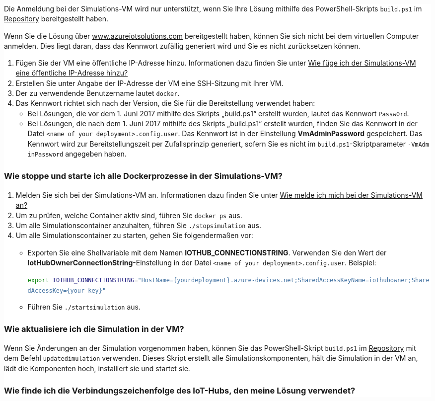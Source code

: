 Die Anmeldung bei der Simulations-VM wird nur unterstützt, wenn Sie Ihre Lösung mithilfe des PowerShell-Skripts `build.ps1` im [Repository](https://github.com/Azure/azure-iot-connected-factory) bereitgestellt haben.

Wenn Sie die Lösung über www.azureiotsolutions.com bereitgestellt haben, können Sie sich nicht bei dem virtuellen Computer anmelden. Dies liegt daran, dass das Kennwort zufällig generiert wird und Sie es nicht zurücksetzen können.

1. Fügen Sie der VM eine öffentliche IP-Adresse hinzu. Informationen dazu finden Sie unter [Wie füge ich der Simulations-VM eine öffentliche IP-Adresse hinzu?](#how-do-i-remove-the-public-ip-address-to-the-simulation-vm)
1. Erstellen Sie unter Angabe der IP-Adresse der VM eine SSH-Sitzung mit Ihrer VM.
1. Der zu verwendende Benutzername lautet `docker`.
1. Das Kennwort richtet sich nach der Version, die Sie für die Bereitstellung verwendet haben:
    * Bei Lösungen, die vor dem 1. Juni 2017 mithilfe des Skripts „build.ps1“ erstellt wurden, lautet das Kennwort `Passw0rd`.
    * Bei Lösungen, die nach dem 1. Juni 2017 mithilfe des Skripts „build.ps1“ erstellt wurden, finden Sie das Kennwort in der Datei `<name of your deployment>.config.user`. Das Kennwort ist in der Einstellung **VmAdminPassword** gespeichert. Das Kennwort wird zur Bereitstellungszeit per Zufallsprinzip generiert, sofern Sie es nicht im `build.ps1`-Skriptparameter `-VmAdminPassword` angegeben haben.

### <a name="how-do-i-stop-and-start-all-docker-processes-in-the-simulation-vm"></a>Wie stoppe und starte ich alle Dockerprozesse in der Simulations-VM?

1. Melden Sie sich bei der Simulations-VM an. Informationen dazu finden Sie unter [Wie melde ich mich bei der Simulations-VM an?](#how-do-i-sign-in-to-the-simulation-vm)
1. Um zu prüfen, welche Container aktiv sind, führen Sie `docker ps` aus.
1. Um alle Simulationscontainer anzuhalten, führen Sie `./stopsimulation` aus.
1. Um alle Simulationscontainer zu starten, gehen Sie folgendermaßen vor:
    * Exporten Sie eine Shellvariable mit dem Namen **IOTHUB_CONNECTIONSTRING**. Verwenden Sie den Wert der **IotHubOwnerConnectionString**-Einstellung in der Datei `<name of your deployment>.config.user`. Beispiel:

        ```sh
        export IOTHUB_CONNECTIONSTRING="HostName={yourdeployment}.azure-devices.net;SharedAccessKeyName=iothubowner;SharedAccessKey={your key}"
        ```

    * Führen Sie `./startsimulation` aus.

### <a name="how-do-i-update-the-simulation-in-the-vm"></a>Wie aktualisiere ich die Simulation in der VM?

Wenn Sie Änderungen an der Simulation vorgenommen haben, können Sie das PowerShell-Skript `build.ps1` im [Repository](https://github.com/Azure/azure-iot-connected-factory) mit dem Befehl `updatedimulation` verwenden. Dieses Skript erstellt alle Simulationskomponenten, hält die Simulation in der VM an, lädt die Komponenten hoch, installiert sie und startet sie.

### <a name="how-do-i-find-out-the-connection-string-of-the-iot-hub-used-by-my-solution"></a>Wie finde ich die Verbindungszeichenfolge des IoT-Hubs, den meine Lösung verwendet?
